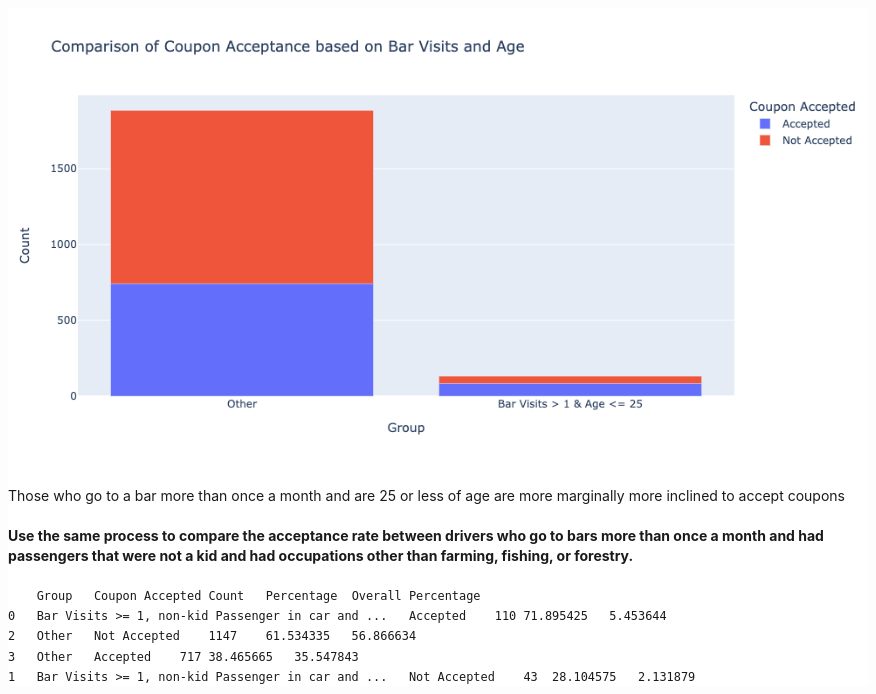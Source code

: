![image](images/newplot6.png)

Those who go to a bar more than once a month and are 25 or less of age are more marginally more inclined to accept coupons

#### Use the same process to compare the acceptance rate between drivers who go to bars more than once a month and had passengers that were not a kid and had occupations other than farming, fishing, or forestry.

```
	Group	Coupon Accepted	Count	Percentage	Overall Percentage
0	Bar Visits >= 1, non-kid Passenger in car and ...	Accepted	110	71.895425	5.453644
2	Other	Not Accepted	1147	61.534335	56.866634
3	Other	Accepted	717	38.465665	35.547843
1	Bar Visits >= 1, non-kid Passenger in car and ...	Not Accepted	43	28.104575	2.131879
```

